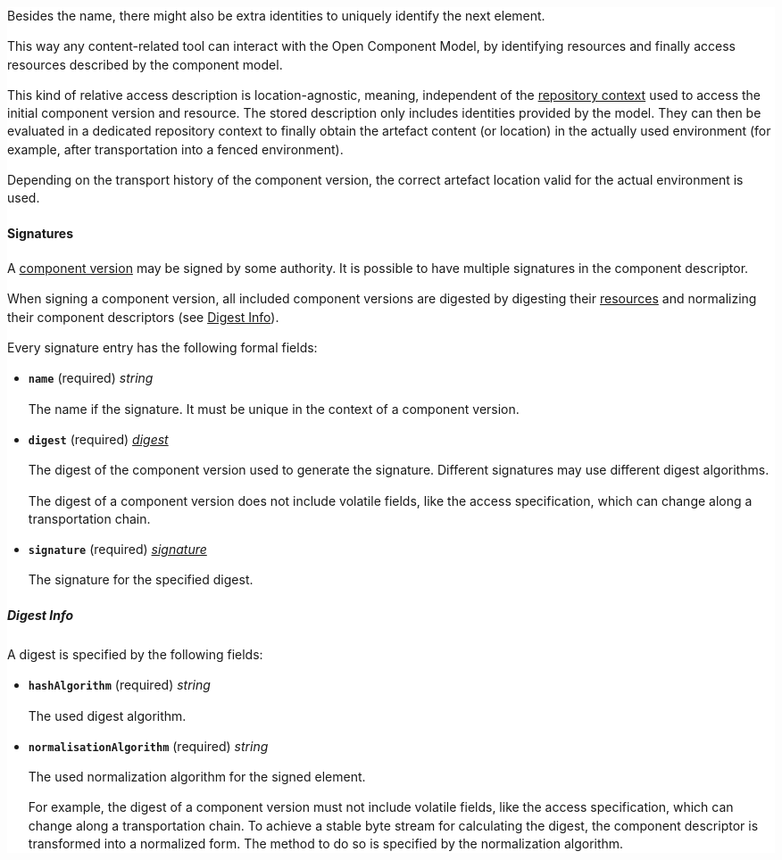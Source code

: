 Besides the name, there might also be extra identities to uniquely identify the next
element.

This way any content-related tool can interact with the Open Component Model,
by identifying resources and finally access resources described by the component
model.

This kind of relative access description is location-agnostic, meaning, independent
of the [repository context](#repository-contexts) used to access
the initial component version and resource. The stored description only
includes identities provided by the model. They can then be evaluated in a
dedicated repository context to finally obtain the artefact content
(or location) in the actually used environment (for example, after
transportation into a fenced environment).

Depending on the transport history of the component version, the
correct artefact location valid for the actual environment is used.

#### Signatures

A [component version](#component-versions) may be signed by some authority.
It is possible to have multiple signatures in the component descriptor.

When signing a component version, all included component versions are
digested by digesting their [resources](#resources) and normalizing
their component descriptors (see [Digest Info](#digest-info)).

Every signature entry has the following formal fields:

- **`name`** (required) *string*

  The name if the signature. It must be unique in the context of a component
  version.

- **`digest`** (required) [*digest*](#digest-info)

  The digest of the component version used to generate the signature.
  Different signatures may use different digest algorithms.

  The digest of a component version does not include volatile fields, like
  the access specification, which can change along a transportation chain.

- **`signature`** (required) [*signature*](#signature-info)

  The signature for the specified digest.


##### Digest Info

A digest is specified by the following fields:

- **`hashAlgorithm`** (required) *string*

  The used digest algorithm.

- **`normalisationAlgorithm`** (required) *string*

  The used normalization algorithm for the signed element.

  For example, the digest of a component version must not include volatile
  fields, like
  the access specification, which can change along a transportation chain.
  To achieve a stable byte stream for calculating the digest, the component
  descriptor is transformed into a normalized form. The method to do so 
  is specified by the normalization algorithm.
